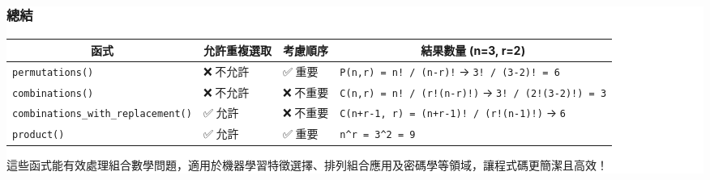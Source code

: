 
### 總結

| 函式 | 允許重複選取 | 考慮順序 | 結果數量 (n=3, r=2) |
|------|-----------|--------|---------------|
| `permutations()` | ❌ 不允許 | ✅ 重要 | `P(n,r) = n! / (n-r)!` → `3! / (3-2)! = 6` |
| `combinations()` | ❌ 不允許 | ❌ 不重要 | `C(n,r) = n! / (r!(n-r)!)` → `3! / (2!(3-2)!) = 3` |
| `combinations_with_replacement()` | ✅ 允許 | ❌ 不重要 | `C(n+r-1, r) = (n+r-1)! / (r!(n-1)!)` → `6` |
| `product()` | ✅ 允許 | ✅ 重要 | `n^r = 3^2 = 9` |

這些函式能有效處理組合數學問題，適用於機器學習特徵選擇、排列組合應用及密碼學等領域，讓程式碼更簡潔且高效！
